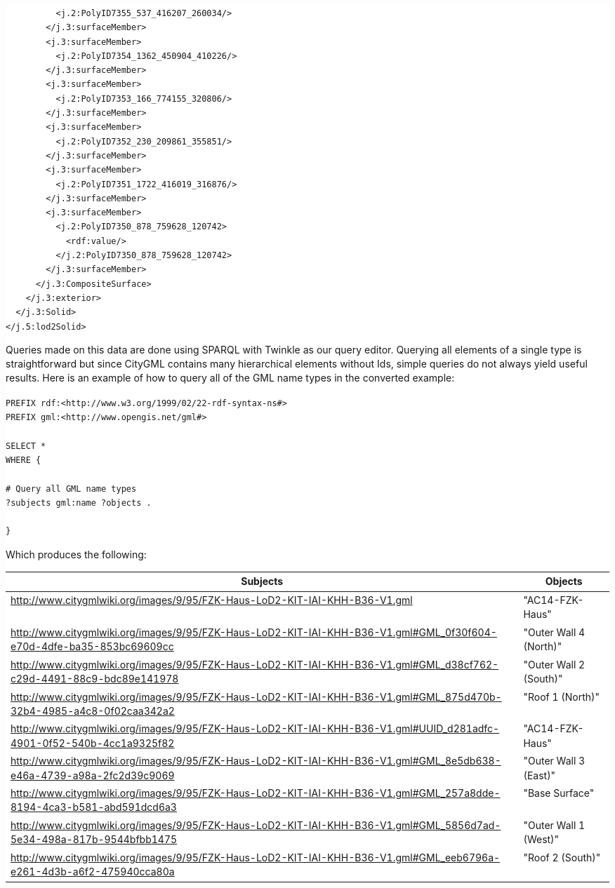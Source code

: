 ```
          <j.2:PolyID7355_537_416207_260034/>
        </j.3:surfaceMember>
        <j.3:surfaceMember>
          <j.2:PolyID7354_1362_450904_410226/>
        </j.3:surfaceMember>
        <j.3:surfaceMember>
          <j.2:PolyID7353_166_774155_320806/>
        </j.3:surfaceMember>
        <j.3:surfaceMember>
          <j.2:PolyID7352_230_209861_355851/>
        </j.3:surfaceMember>
        <j.3:surfaceMember>
          <j.2:PolyID7351_1722_416019_316876/>
        </j.3:surfaceMember>
        <j.3:surfaceMember>
          <j.2:PolyID7350_878_759628_120742>
            <rdf:value/>
          </j.2:PolyID7350_878_759628_120742>
        </j.3:surfaceMember>
      </j.3:CompositeSurface>
    </j.3:exterior>
  </j.3:Solid>
</j.5:lod2Solid>
```

Queries made on this data are done using SPARQL with Twinkle as our query editor. Querying all elements of a single type is straightforward but since CityGML contains many hierarchical elements without Ids, simple queries do not always yield useful results. Here is an example of how to query all of the GML name types in the converted example:

```
PREFIX rdf:<http://www.w3.org/1999/02/22-rdf-syntax-ns#>
PREFIX gml:<http://www.opengis.net/gml#>

SELECT *
WHERE {

# Query all GML name types
?subjects gml:name ?objects .

}
```

Which produces the following:

| Subjects | Objects |
|----------|---------|
| <http://www.citygmlwiki.org/images/9/95/FZK-Haus-LoD2-KIT-IAI-KHH-B36-V1.gml>                                           | "AC14-FZK-Haus"        |
| <http://www.citygmlwiki.org/images/9/95/FZK-Haus-LoD2-KIT-IAI-KHH-B36-V1.gml#GML_0f30f604-e70d-4dfe-ba35-853bc69609cc>  | "Outer Wall 4 (North)" |
| <http://www.citygmlwiki.org/images/9/95/FZK-Haus-LoD2-KIT-IAI-KHH-B36-V1.gml#GML_d38cf762-c29d-4491-88c9-bdc89e141978>  | "Outer Wall 2 (South)" |
| <http://www.citygmlwiki.org/images/9/95/FZK-Haus-LoD2-KIT-IAI-KHH-B36-V1.gml#GML_875d470b-32b4-4985-a4c8-0f02caa342a2>  | "Roof 1 (North)"       |
| <http://www.citygmlwiki.org/images/9/95/FZK-Haus-LoD2-KIT-IAI-KHH-B36-V1.gml#UUID_d281adfc-4901-0f52-540b-4cc1a9325f82> | "AC14-FZK-Haus"        |
| <http://www.citygmlwiki.org/images/9/95/FZK-Haus-LoD2-KIT-IAI-KHH-B36-V1.gml#GML_8e5db638-e46a-4739-a98a-2fc2d39c9069>  | "Outer Wall 3 (East)"  |
| <http://www.citygmlwiki.org/images/9/95/FZK-Haus-LoD2-KIT-IAI-KHH-B36-V1.gml#GML_257a8dde-8194-4ca3-b581-abd591dcd6a3>  | "Base Surface"         |
| <http://www.citygmlwiki.org/images/9/95/FZK-Haus-LoD2-KIT-IAI-KHH-B36-V1.gml#GML_5856d7ad-5e34-498a-817b-9544bfbb1475>  | "Outer Wall 1 (West)"  |
| <http://www.citygmlwiki.org/images/9/95/FZK-Haus-LoD2-KIT-IAI-KHH-B36-V1.gml#GML_eeb6796a-e261-4d3b-a6f2-475940cca80a>  | "Roof 2 (South)"  |
